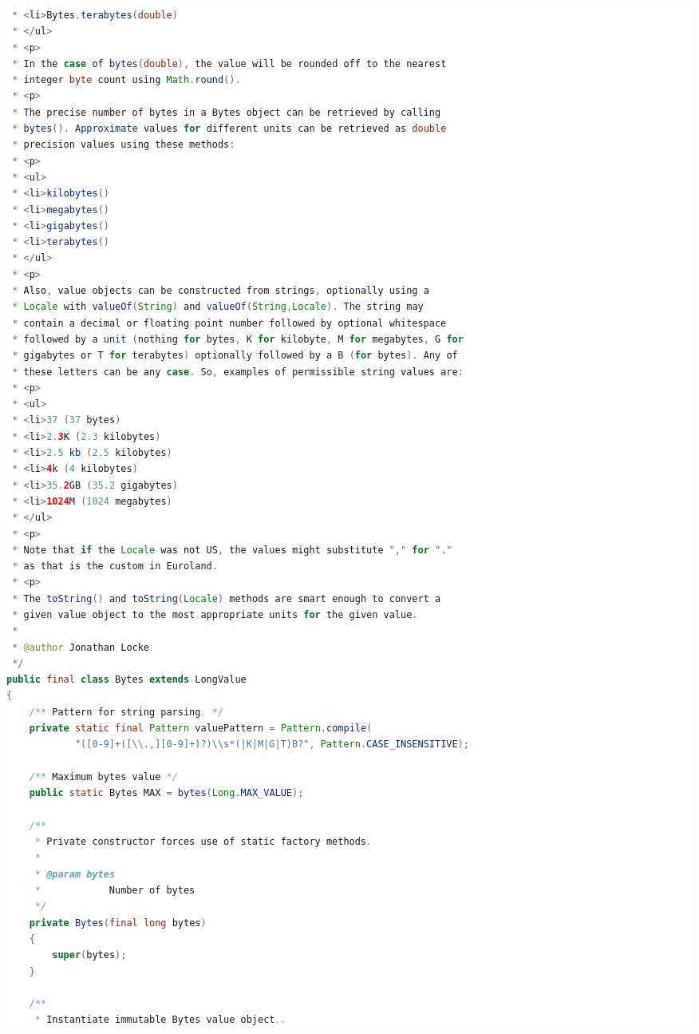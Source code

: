```java
 * <li>Bytes.terabytes(double)
 * </ul>
 * <p>
 * In the case of bytes(double), the value will be rounded off to the nearest
 * integer byte count using Math.round().
 * <p>
 * The precise number of bytes in a Bytes object can be retrieved by calling
 * bytes(). Approximate values for different units can be retrieved as double
 * precision values using these methods:
 * <p>
 * <ul>
 * <li>kilobytes()
 * <li>megabytes()
 * <li>gigabytes()
 * <li>terabytes()
 * </ul>
 * <p>
 * Also, value objects can be constructed from strings, optionally using a
 * Locale with valueOf(String) and valueOf(String,Locale). The string may
 * contain a decimal or floating point number followed by optional whitespace
 * followed by a unit (nothing for bytes, K for kilobyte, M for megabytes, G for
 * gigabytes or T for terabytes) optionally followed by a B (for bytes). Any of
 * these letters can be any case. So, examples of permissible string values are:
 * <p>
 * <ul>
 * <li>37 (37 bytes)
 * <li>2.3K (2.3 kilobytes)
 * <li>2.5 kb (2.5 kilobytes)
 * <li>4k (4 kilobytes)
 * <li>35.2GB (35.2 gigabytes)
 * <li>1024M (1024 megabytes)
 * </ul>
 * <p>
 * Note that if the Locale was not US, the values might substitute "," for "."
 * as that is the custom in Euroland.
 * <p>
 * The toString() and toString(Locale) methods are smart enough to convert a
 * given value object to the most appropriate units for the given value.
 * 
 * @author Jonathan Locke
 */
public final class Bytes extends LongValue
{
	/** Pattern for string parsing. */
	private static final Pattern valuePattern = Pattern.compile(
			"([0-9]+([\\.,][0-9]+)?)\\s*(|K|M|G|T)B?", Pattern.CASE_INSENSITIVE);
	
	/** Maximum bytes value */
	public static Bytes MAX = bytes(Long.MAX_VALUE);

	/**
	 * Private constructor forces use of static factory methods.
	 * 
	 * @param bytes
	 *            Number of bytes
	 */
	private Bytes(final long bytes)
	{
		super(bytes);
	}

	/**
	 * Instantiate immutable Bytes value object..
```